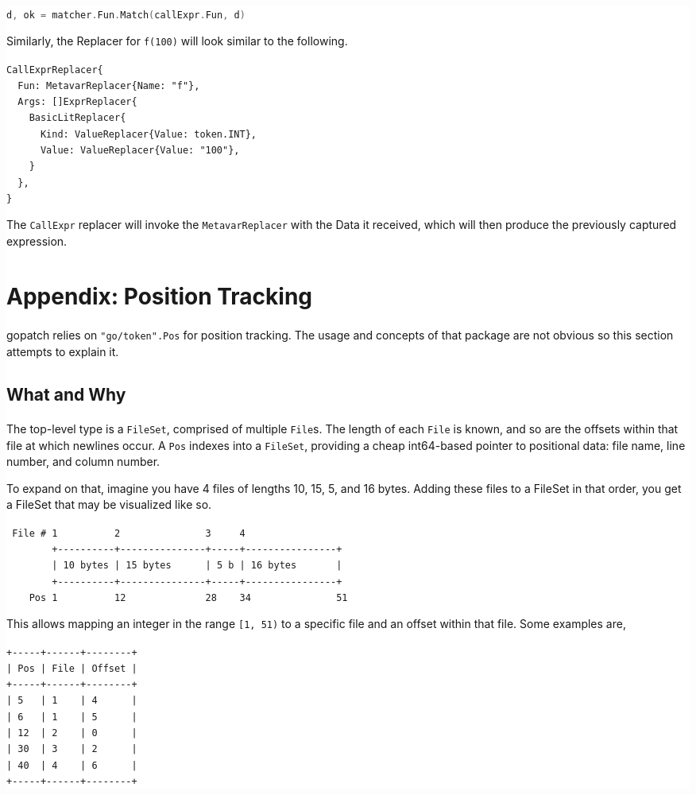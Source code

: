 ```go
d, ok = matcher.Fun.Match(callExpr.Fun, d)
```

Similarly, the Replacer for `f(100)` will look similar to the following.

```
CallExprReplacer{
  Fun: MetavarReplacer{Name: "f"},
  Args: []ExprReplacer{
    BasicLitReplacer{
      Kind: ValueReplacer{Value: token.INT},
      Value: ValueReplacer{Value: "100"},
    }
  },
}
```

The `CallExpr` replacer will invoke the `MetavarReplacer` with the Data it
received, which will then produce the previously captured expression.

# Appendix: Position Tracking

gopatch relies on `"go/token".Pos` for position tracking. The usage and
concepts of that package are not obvious so this section attempts to explain
it.

## What and Why

The top-level type is a `FileSet`, comprised of multiple `File`s. The length of
each `File` is known, and so are the offsets within that file at which newlines
occur. A `Pos` indexes into a `FileSet`, providing a cheap int64-based pointer
to positional data: file name, line number, and column number.

To expand on that, imagine you have 4 files of lengths 10, 15, 5, and 16 bytes.
Adding these files to a FileSet in that order, you get a FileSet that may be
visualized like so.

```
 File # 1          2               3     4
        +----------+---------------+-----+----------------+
        | 10 bytes | 15 bytes      | 5 b | 16 bytes       |
        +----------+---------------+-----+----------------+
    Pos 1          12              28    34               51
```

This allows mapping an integer in the range `[1, 51)` to a specific file and an
offset within that file. Some examples are,

```
+-----+------+--------+
| Pos | File | Offset |
+-----+------+--------+
| 5   | 1    | 4      |
| 6   | 1    | 5      |
| 12  | 2    | 0      |
| 30  | 3    | 2      |
| 40  | 4    | 6      |
+-----+------+--------+
```
